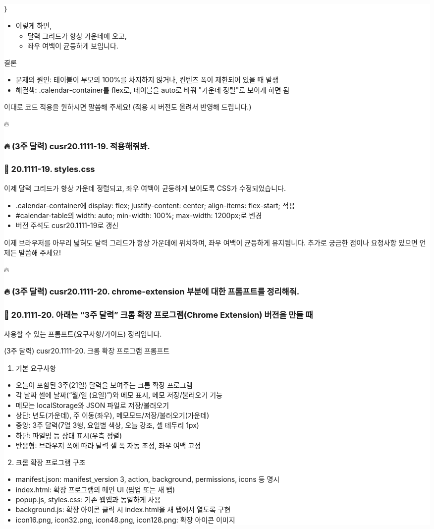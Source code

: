 ```
}
```
- 이렇게 하면,
  - 달력 그리드가 항상 가운데에 오고,
  - 좌우 여백이 균등하게 보입니다.

결론
- 문제의 원인: 테이블이 부모의 100%를 차지하지 않거나, 컨텐츠 폭이 제한되어 있을 때 발생
- 해결책: .calendar-container를 flex로, 테이블을 auto로 바꿔 "가운데 정렬"로 보이게 하면 됨

이대로 코드 적용을 원하시면 말씀해 주세요!
(적용 시 버전도 올려서 반영해 드립니다.)



🔥
### 🔥 (3주 달력) cusr20.1111-19. 적용해줘봐.

### 🔋 20.1111-19. styles.css
이제 달력 그리드가 항상 가운데 정렬되고,
좌우 여백이 균등하게 보이도록 CSS가 수정되었습니다.
- .calendar-container에 display: flex; justify-content: center; align-items: flex-start; 적용
- #calendar-table의 width: auto; min-width: 100%; max-width: 1200px;로 변경
- 버전 주석도 cusr20.1111-19로 갱신

이제 브라우저를 아무리 넓혀도 달력 그리드가 항상 가운데에 위치하며,
좌우 여백이 균등하게 유지됩니다.
추가로 궁금한 점이나 요청사항 있으면 언제든 말씀해 주세요!



🔥
### 🔥 (3주 달력) cusr20.1111-20. chrome-extension 부분에 대한 프롬프트를 정리해줘.

### 🔋 20.1111-20. 아래는 “3주 달력” 크롬 확장 프로그램(Chrome Extension) 버전을 만들 때
사용할 수 있는 프롬프트(요구사항/가이드) 정리입니다.

(3주 달력) cusr20.1111-20. 크롬 확장 프로그램 프롬프트
1. 기본 요구사항
- 오늘이 포함된 3주(21일) 달력을 보여주는 크롬 확장 프로그램
- 각 날짜 셀에 날짜(“월/일 (요일)”)와 메모 표시, 메모 저장/불러오기 기능
- 메모는 localStorage와 JSON 파일로 저장/불러오기
- 상단: 년도(가운데), 주 이동(좌우), 메모모드/저장/불러오기(가운데)
- 중앙: 3주 달력(7열 3행, 요일별 색상, 오늘 강조, 셀 테두리 1px)
- 하단: 파일명 등 상태 표시(우측 정렬)
- 반응형: 브라우저 폭에 따라 달력 셀 폭 자동 조정, 좌우 여백 고정

2. 크롬 확장 프로그램 구조
- manifest.json: manifest_version 3, action, background, permissions, icons 등 명시
- index.html: 확장 프로그램의 메인 UI (팝업 또는 새 탭)
- popup.js, styles.css: 기존 웹앱과 동일하게 사용
- background.js: 확장 아이콘 클릭 시 index.html을 새 탭에서 열도록 구현
- icon16.png, icon32.png, icon48.png, icon128.png: 확장 아이콘 이미지
